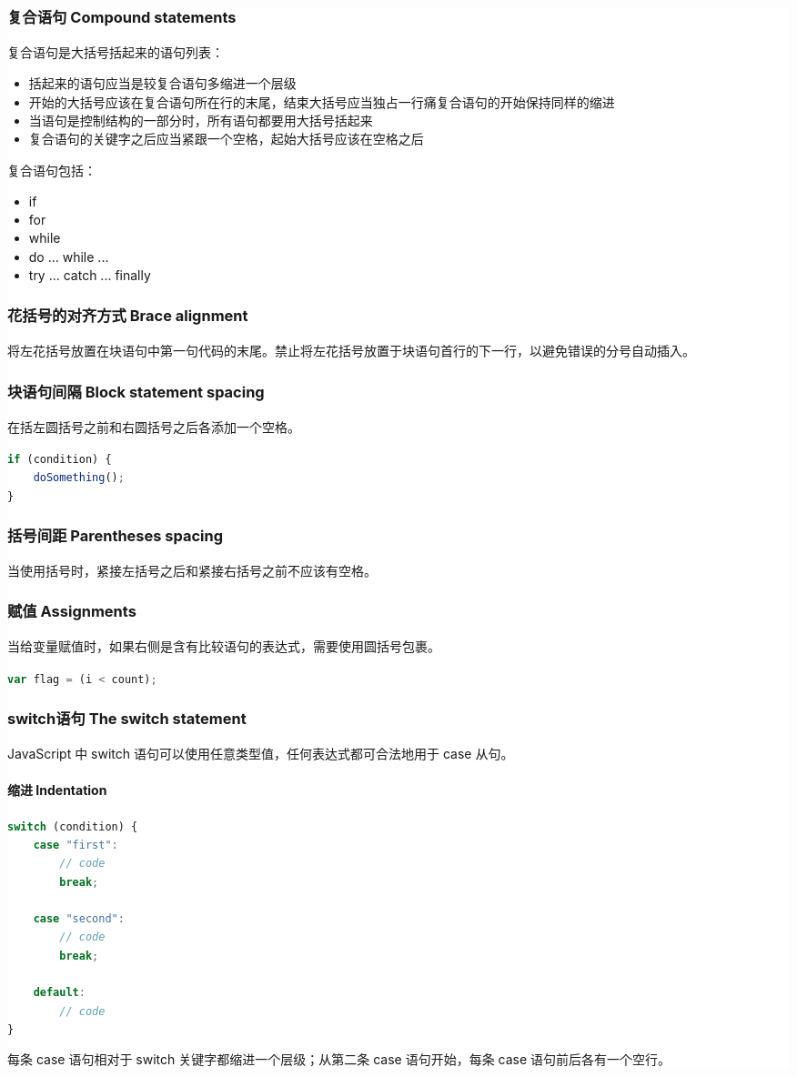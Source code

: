 ### 复合语句 Compound statements
复合语句是大括号括起来的语句列表：
- 括起来的语句应当是较复合语句多缩进一个层级
- 开始的大括号应该在复合语句所在行的末尾，结束大括号应当独占一行痛复合语句的开始保持同样的缩进
- 当语句是控制结构的一部分时，所有语句都要用大括号括起来
- 复合语句的关键字之后应当紧跟一个空格，起始大括号应该在空格之后

复合语句包括：
- if
- for
- while
- do ... while ...
- try ... catch ... finally

### 花括号的对齐方式 Brace alignment
将左花括号放置在块语句中第一句代码的末尾。禁止将左花括号放置于块语句首行的下一行，以避免错误的分号自动插入。

### 块语句间隔 Block statement spacing
在括左圆括号之前和右圆括号之后各添加一个空格。
```javascript
if (condition) {
    doSomething();
}
```

### 括号间距 Parentheses spacing
当使用括号时，紧接左括号之后和紧接右括号之前不应该有空格。

### 赋值 Assignments
当给变量赋值时，如果右侧是含有比较语句的表达式，需要使用圆括号包裹。
```javascript
var flag = (i < count);
```

### switch语句 The switch statement
JavaScript 中 switch 语句可以使用任意类型值，任何表达式都可合法地用于 case 从句。

#### 缩进 Indentation
```javascript
switch (condition) {
    case "first":
        // code
        break;

    case "second":
        // code
        break;

    default:
        // code
}
```
每条 case 语句相对于 switch 关键字都缩进一个层级；从第二条 case 语句开始，每条 case 语句前后各有一个空行。
